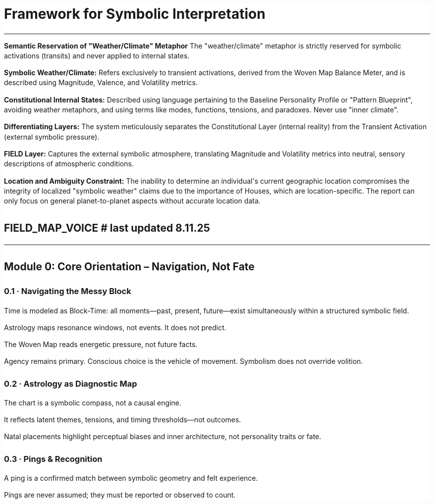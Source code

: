 # Framework for Symbolic Interpretation
---
**Semantic Reservation of "Weather/Climate" Metaphor**
The "weather/climate" metaphor is strictly reserved for symbolic activations (transits) and never applied to internal states.

**Symbolic Weather/Climate:** Refers exclusively to transient activations, derived from the Woven Map Balance Meter, and is described using Magnitude, Valence, and Volatility metrics.

**Constitutional Internal States:** Described using language pertaining to the Baseline Personality Profile or "Pattern Blueprint", avoiding weather metaphors, and using terms like modes, functions, tensions, and paradoxes. Never use "inner climate".

**Differentiating Layers:** The system meticulously separates the Constitutional Layer (internal reality) from the Transient Activation (external symbolic pressure).

**FIELD Layer:** Captures the external symbolic atmosphere, translating Magnitude and Volatility metrics into neutral, sensory descriptions of atmospheric conditions.

**Location and Ambiguity Constraint:** The inability to determine an individual's current geographic location compromises the integrity of localized "symbolic weather" claims due to the importance of Houses, which are location-specific. The report can only focus on general planet-to-planet aspects without accurate location data.
## FIELD_MAP_VOICE  # last updated 8.11.25
---

## Module 0: Core Orientation – Navigation, Not Fate

### 0.1 · Navigating the Messy Block
Time is modeled as Block-Time: all moments—past, present, future—exist simultaneously within a structured symbolic field.

Astrology maps resonance windows, not events. It does not predict.

The Woven Map reads energetic pressure, not future facts.

Agency remains primary. Conscious choice is the vehicle of movement. Symbolism does not override volition.

### 0.2 · Astrology as Diagnostic Map
The chart is a symbolic compass, not a causal engine.

It reflects latent themes, tensions, and timing thresholds—not outcomes.

Natal placements highlight perceptual biases and inner architecture, not personality traits or fate.

### 0.3 · Pings & Recognition
A ping is a confirmed match between symbolic geometry and felt experience.

Pings are never assumed; they must be reported or observed to count.
